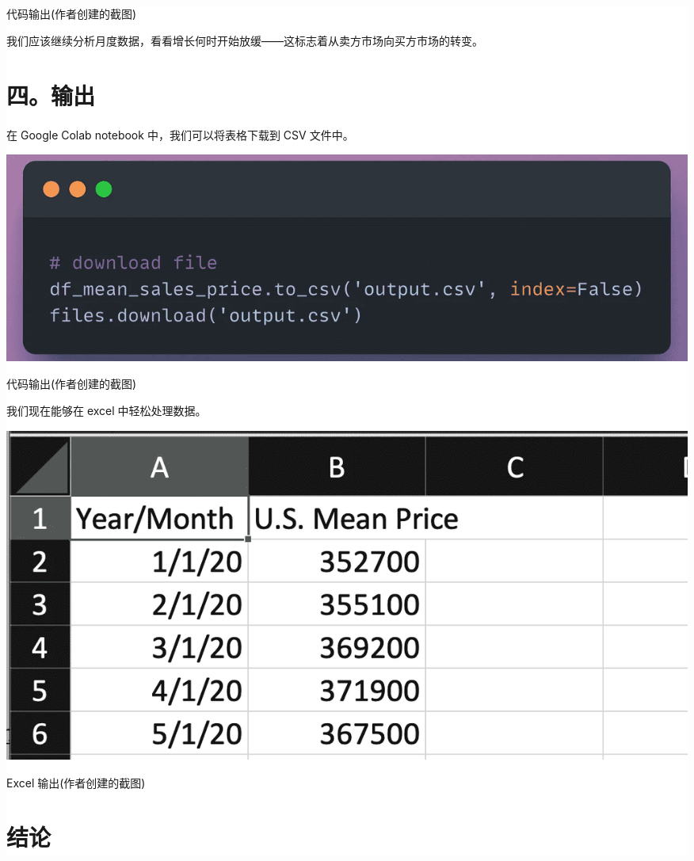代码输出(作者创建的截图)

我们应该继续分析月度数据，看看增长何时开始放缓——这标志着从卖方市场向买方市场的转变。

# 四。输出

在 Google Colab notebook 中，我们可以将表格下载到 CSV 文件中。

![](img/577098fe6f9679e03b5af003256f85ab.png)

代码输出(作者创建的截图)

我们现在能够在 excel 中轻松处理数据。

![](img/242d33ab2a53687c615cb4fb1e184fcf.png)

Excel 输出(作者创建的截图)

# 结论

